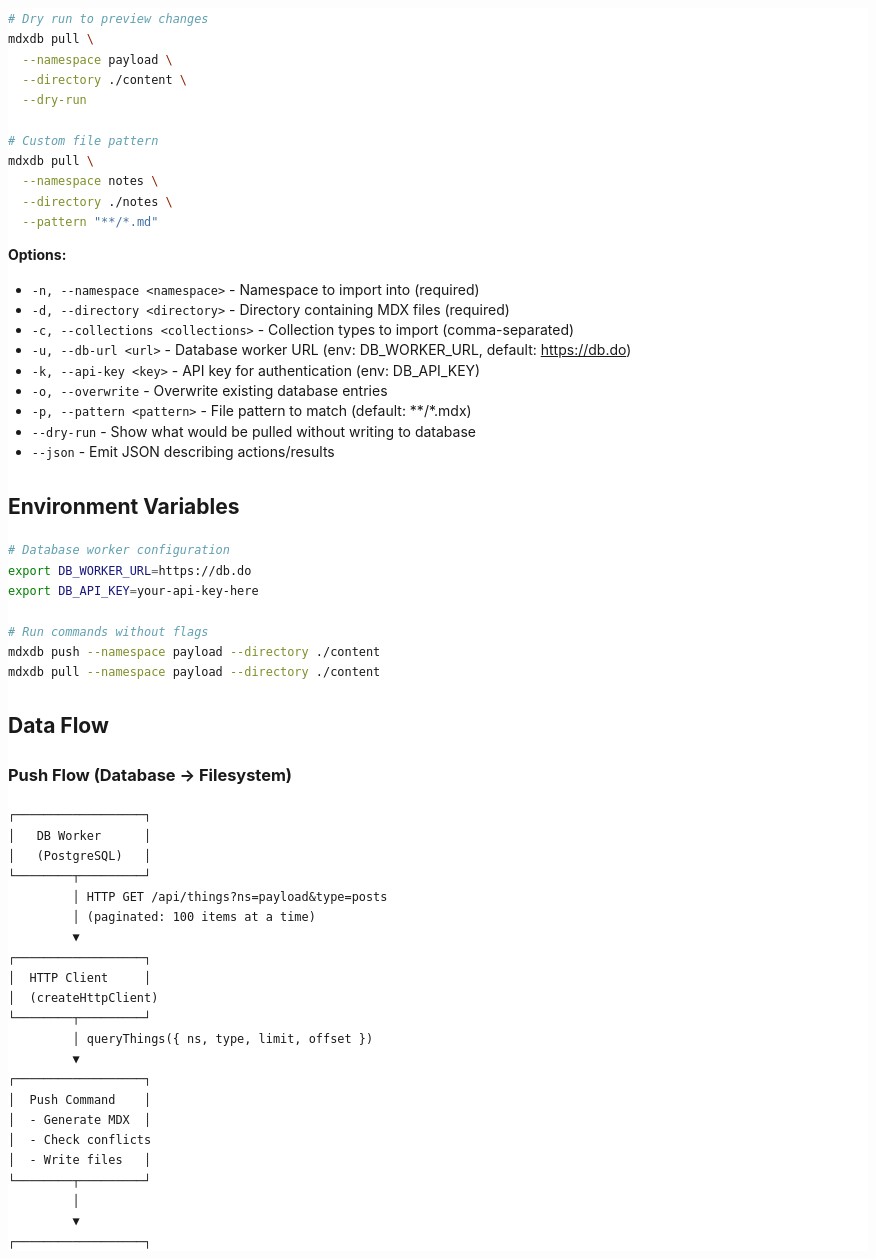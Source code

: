 ```bash
# Dry run to preview changes
mdxdb pull \
  --namespace payload \
  --directory ./content \
  --dry-run

# Custom file pattern
mdxdb pull \
  --namespace notes \
  --directory ./notes \
  --pattern "**/*.md"
```

**Options:**
- `-n, --namespace <namespace>` - Namespace to import into (required)
- `-d, --directory <directory>` - Directory containing MDX files (required)
- `-c, --collections <collections>` - Collection types to import (comma-separated)
- `-u, --db-url <url>` - Database worker URL (env: DB_WORKER_URL, default: https://db.do)
- `-k, --api-key <key>` - API key for authentication (env: DB_API_KEY)
- `-o, --overwrite` - Overwrite existing database entries
- `-p, --pattern <pattern>` - File pattern to match (default: **/*.mdx)
- `--dry-run` - Show what would be pulled without writing to database
- `--json` - Emit JSON describing actions/results

## Environment Variables

```bash
# Database worker configuration
export DB_WORKER_URL=https://db.do
export DB_API_KEY=your-api-key-here

# Run commands without flags
mdxdb push --namespace payload --directory ./content
mdxdb pull --namespace payload --directory ./content
```

## Data Flow

### Push Flow (Database → Filesystem)

```
┌──────────────────┐
│   DB Worker      │
│   (PostgreSQL)   │
└────────┬─────────┘
         │ HTTP GET /api/things?ns=payload&type=posts
         │ (paginated: 100 items at a time)
         ▼
┌──────────────────┐
│  HTTP Client     │
│  (createHttpClient)
└────────┬─────────┘
         │ queryThings({ ns, type, limit, offset })
         ▼
┌──────────────────┐
│  Push Command    │
│  - Generate MDX  │
│  - Check conflicts
│  - Write files   │
└────────┬─────────┘
         │
         ▼
┌──────────────────┐
```